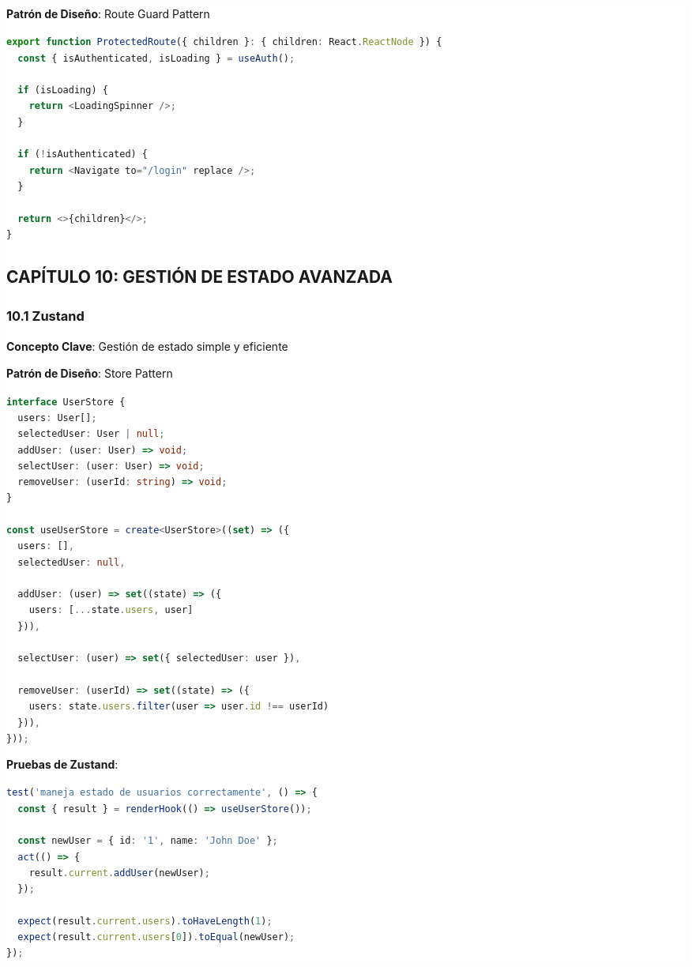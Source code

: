 **Patrón de Diseño**: Route Guard Pattern
```typescript
export function ProtectedRoute({ children }: { children: React.ReactNode }) {
  const { isAuthenticated, isLoading } = useAuth();
  
  if (isLoading) {
    return <LoadingSpinner />;
  }
  
  if (!isAuthenticated) {
    return <Navigate to="/login" replace />;
  }
  
  return <>{children}</>;
}
```

## CAPÍTULO 10: GESTIÓN DE ESTADO AVANZADA

### 10.1 Zustand
**Concepto Clave**: Gestión de estado simple y eficiente

**Patrón de Diseño**: Store Pattern
```typescript
interface UserStore {
  users: User[];
  selectedUser: User | null;
  addUser: (user: User) => void;
  selectUser: (user: User) => void;
  removeUser: (userId: string) => void;
}

const useUserStore = create<UserStore>((set) => ({
  users: [],
  selectedUser: null,
  
  addUser: (user) => set((state) => ({
    users: [...state.users, user]
  })),
  
  selectUser: (user) => set({ selectedUser: user }),
  
  removeUser: (userId) => set((state) => ({
    users: state.users.filter(user => user.id !== userId)
  })),
}));
```

**Pruebas de Zustand**:
```typescript
test('maneja estado de usuarios correctamente', () => {
  const { result } = renderHook(() => useUserStore());
  
  const newUser = { id: '1', name: 'John Doe' };
  act(() => {
    result.current.addUser(newUser);
  });
  
  expect(result.current.users).toHaveLength(1);
  expect(result.current.users[0]).toEqual(newUser);
});
```
